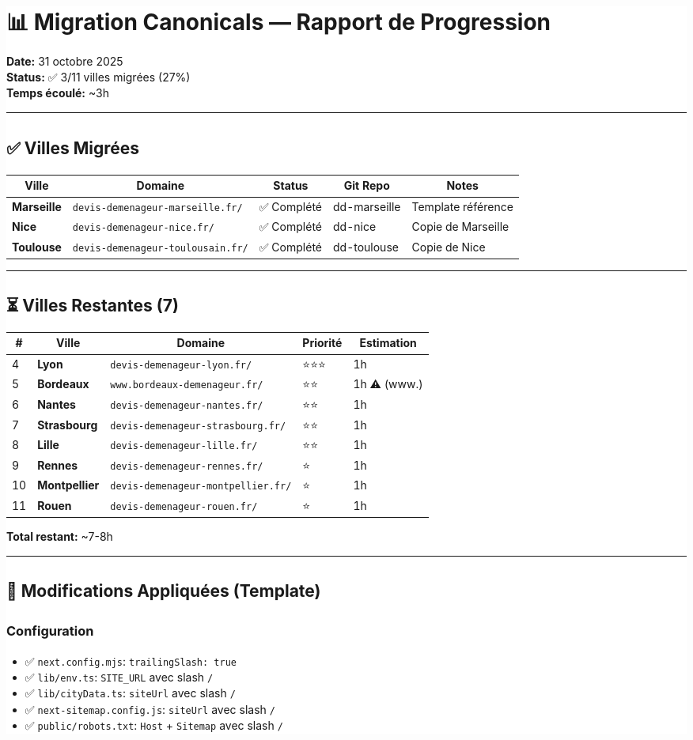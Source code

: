 # 📊 Migration Canonicals — Rapport de Progression

**Date:** 31 octobre 2025  
**Status:** ✅ 3/11 villes migrées (27%)  
**Temps écoulé:** ~3h

---

## ✅ Villes Migrées

| Ville | Domaine | Status | Git Repo | Notes |
|-------|---------|--------|----------|-------|
| **Marseille** | `devis-demenageur-marseille.fr/` | ✅ Complété | dd-marseille | Template référence |
| **Nice** | `devis-demenageur-nice.fr/` | ✅ Complété | dd-nice | Copie de Marseille |
| **Toulouse** | `devis-demenageur-toulousain.fr/` | ✅ Complété | dd-toulouse | Copie de Nice |

---

## ⏳ Villes Restantes (7)

| # | Ville | Domaine | Priorité | Estimation |
|---|-------|---------|----------|------------|
| 4 | **Lyon** | `devis-demenageur-lyon.fr/` | ⭐⭐⭐ | 1h |
| 5 | **Bordeaux** | `www.bordeaux-demenageur.fr/` | ⭐⭐ | 1h ⚠️ (www.) |
| 6 | **Nantes** | `devis-demenageur-nantes.fr/` | ⭐⭐ | 1h |
| 7 | **Strasbourg** | `devis-demenageur-strasbourg.fr/` | ⭐⭐ | 1h |
| 8 | **Lille** | `devis-demenageur-lille.fr/` | ⭐⭐ | 1h |
| 9 | **Rennes** | `devis-demenageur-rennes.fr/` | ⭐ | 1h |
| 10 | **Montpellier** | `devis-demenageur-montpellier.fr/` | ⭐ | 1h |
| 11 | **Rouen** | `devis-demenageur-rouen.fr/` | ⭐ | 1h |

**Total restant:** ~7-8h

---

## 🔧 Modifications Appliquées (Template)

### Configuration
- ✅ `next.config.mjs`: `trailingSlash: true`
- ✅ `lib/env.ts`: `SITE_URL` avec slash `/`
- ✅ `lib/cityData.ts`: `siteUrl` avec slash `/`
- ✅ `next-sitemap.config.js`: `siteUrl` avec slash `/`
- ✅ `public/robots.txt`: `Host` + `Sitemap` avec slash `/`
